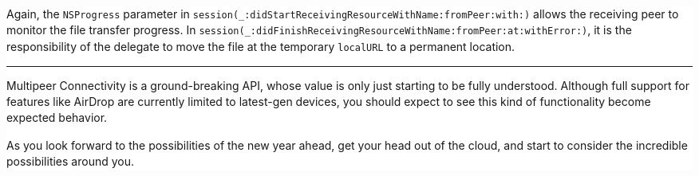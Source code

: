 Again, the `NSProgress` parameter in `session(_:didStartReceivingResourceWithName:fromPeer:with:)` allows the receiving peer to monitor the file transfer progress. In `session(_:didFinishReceivingResourceWithName:fromPeer:at:withError:)`, it is the responsibility of the delegate to move the file at the temporary `localURL` to a permanent location.

* * *

Multipeer Connectivity is a ground-breaking API, whose value is only just starting to be fully understood. Although full support for features like AirDrop are currently limited to latest-gen devices, you should expect to see this kind of functionality become expected behavior.

As you look forward to the possibilities of the new year ahead, get your head out of the cloud, and start to consider the incredible possibilities around you.
